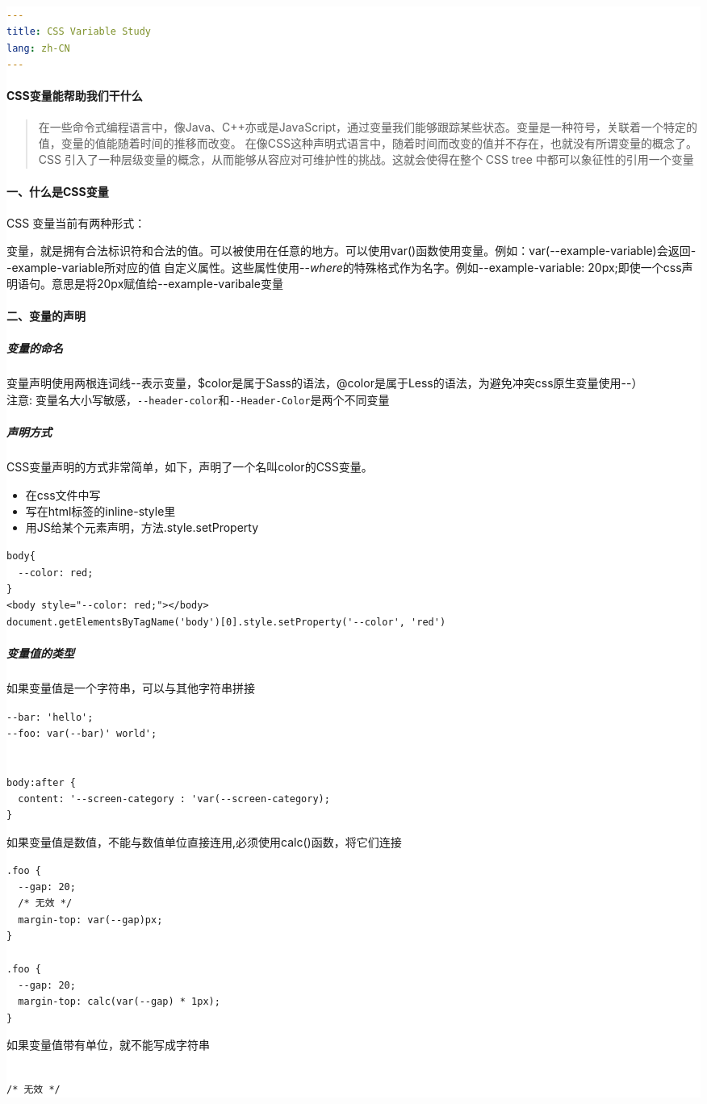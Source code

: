 ```yaml
---
title: CSS Variable Study
lang: zh-CN
---
```




#### CSS变量能帮助我们干什么
> 在一些命令式编程语言中，像Java、C++亦或是JavaScript，通过变量我们能够跟踪某些状态。变量是一种符号，关联着一个特定的值，变量的值能随着时间的推移而改变。
在像CSS这种声明式语言中，随着时间而改变的值并不存在，也就没有所谓变量的概念了。
CSS 引入了一种层级变量的概念，从而能够从容应对可维护性的挑战。这就会使得在整个 CSS tree 中都可以象征性的引用一个变量

#### 一、什么是CSS变量
CSS 变量当前有两种形式：

变量，就是拥有合法标识符和合法的值。可以被使用在任意的地方。可以使用var()函数使用变量。例如：var(--example-variable)会返回--example-variable所对应的值
自定义属性。这些属性使用--*where*的特殊格式作为名字。例如--example-variable: 20px;即使一个css声明语句。意思是将20px赋值给--example-varibale变量

#### 二、变量的声明
##### 变量的命名
变量声明使用两根连词线--表示变量，$color是属于Sass的语法，@color是属于Less的语法，为避免冲突css原生变量使用--）<br>
注意: 变量名大小写敏感，`--header-color`和`--Header-Color`是两个不同变量

##### 声明方式
CSS变量声明的方式非常简单，如下，声明了一个名叫color的CSS变量。
+ 在css文件中写
+ 写在html标签的inline-style里
+ 用JS给某个元素声明，方法.style.setProperty
```
body{
  --color: red;
}
<body style="--color: red;"></body>
document.getElementsByTagName('body')[0].style.setProperty('--color', 'red')
```
##### 变量值的类型
如果变量值是一个字符串，可以与其他字符串拼接
```
--bar: 'hello';
--foo: var(--bar)' world';


body:after {
  content: '--screen-category : 'var(--screen-category);
}
```
如果变量值是数值，不能与数值单位直接连用,必须使用calc()函数，将它们连接
```
.foo {
  --gap: 20;
  /* 无效 */
  margin-top: var(--gap)px;
}

.foo {
  --gap: 20;
  margin-top: calc(var(--gap) * 1px);
}
```
如果变量值带有单位，就不能写成字符串
```

/* 无效 */
```